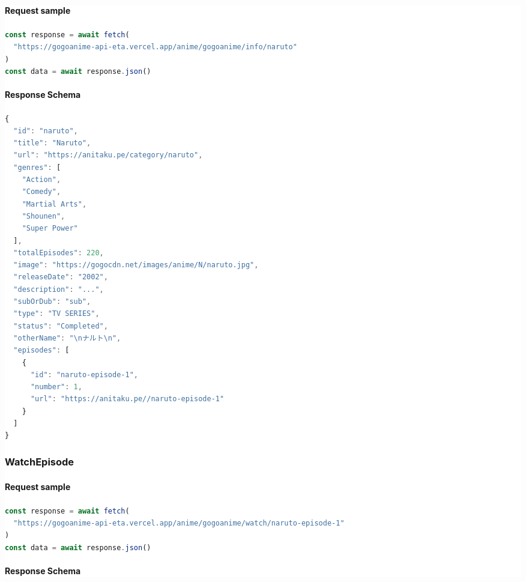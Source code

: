 #### Request sample

```javascript
const response = await fetch(
  "https://gogoanime-api-eta.vercel.app/anime/gogoanime/info/naruto"
)
const data = await response.json()
```

#### Response Schema

```javascript
{
  "id": "naruto",
  "title": "Naruto",
  "url": "https://anitaku.pe/category/naruto",
  "genres": [
    "Action",
    "Comedy",
    "Martial Arts",
    "Shounen",
    "Super Power"
  ],
  "totalEpisodes": 220,
  "image": "https://gogocdn.net/images/anime/N/naruto.jpg",
  "releaseDate": "2002",
  "description": "...",
  "subOrDub": "sub",
  "type": "TV SERIES",
  "status": "Completed",
  "otherName": "\nナルト\n",
  "episodes": [
    {
      "id": "naruto-episode-1",
      "number": 1,
      "url": "https://anitaku.pe//naruto-episode-1"
    }
  ]
}
```

### WatchEpisode

#### Request sample

```javascript
const response = await fetch(
  "https://gogoanime-api-eta.vercel.app/anime/gogoanime/watch/naruto-episode-1"
)
const data = await response.json()
```

#### Response Schema
